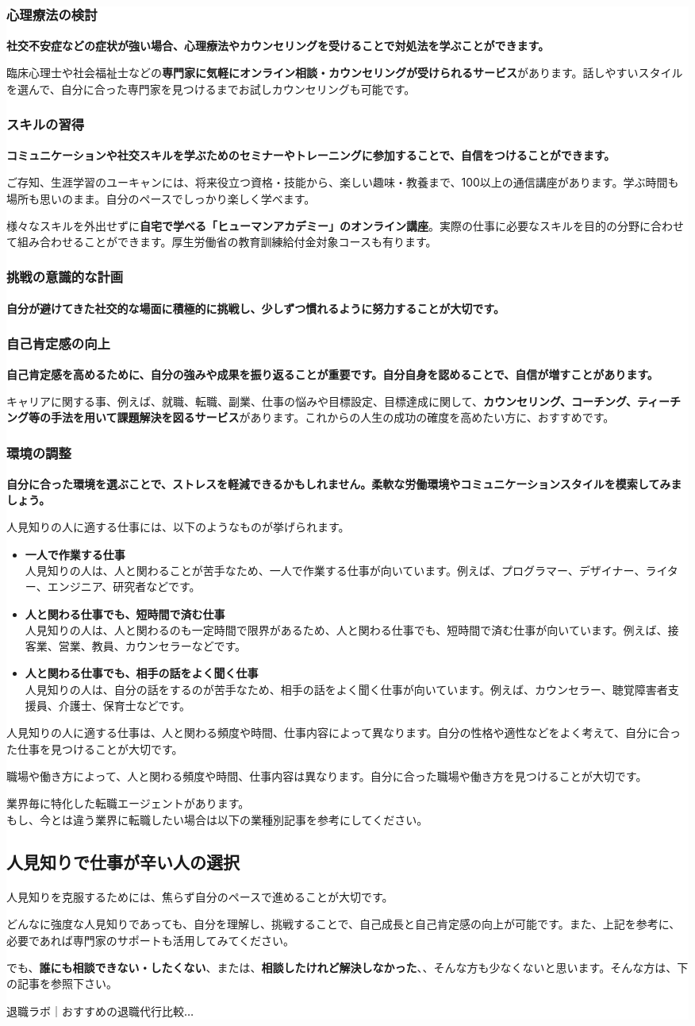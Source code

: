 ### **心理療法の検討**

**社交不安症などの症状が強い場合、心理療法やカウンセリングを受けることで対処法を学ぶことができます。**

臨床心理士や社会福祉士などの**専門家に気軽にオンライン相談・カウンセリングが受けられるサービス**があります。話しやすいスタイルを選んで、自分に合った専門家を見つけるまでお試しカウンセリングも可能です。

### **スキルの習得**

**コミュニケーションや社交スキルを学ぶためのセミナーやトレーニングに参加することで、自信をつけることができます。**

ご存知、生涯学習のユーキャンには、将来役立つ資格・技能から、楽しい趣味・教養まで、100以上の通信講座があります。学ぶ時間も場所も思いのまま。自分のペースでしっかり楽しく学べます。

様々なスキルを外出せずに**自宅で学べる「ヒューマンアカデミー」のオンライン講座**。実際の仕事に必要なスキルを目的の分野に合わせて組み合わせることができます。厚生労働省の教育訓練給付金対象コースも有ります。

### **挑戦の意識的な計画**

**自分が避けてきた社交的な場面に積極的に挑戦し、少しずつ慣れるように努力することが大切です。**

### **自己肯定感の向上**

**自己肯定感を高めるために、自分の強みや成果を振り返ることが重要です。自分自身を認めることで、自信が増すことがあります。**

キャリアに関する事、例えば、就職、転職、副業、仕事の悩みや目標設定、目標達成に関して、**カウンセリング、コーチング、ティーチング等の手法を用いて課題解決を図るサービス**があります。これからの人生の成功の確度を高めたい方に、おすすめです。

### **環境の調整**

**自分に合った環境を選ぶことで、ストレスを軽減できるかもしれません。柔軟な労働環境やコミュニケーションスタイルを模索してみましょう。**

人見知りの人に適する仕事には、以下のようなものが挙げられます。

*   **一人で作業する仕事**  
    人見知りの人は、人と関わることが苦手なため、一人で作業する仕事が向いています。例えば、プログラマー、デザイナー、ライター、エンジニア、研究者などです。

*   **人と関わる仕事でも、短時間で済む仕事**  
    人見知りの人は、人と関わるのも一定時間で限界があるため、人と関わる仕事でも、短時間で済む仕事が向いています。例えば、接客業、営業、教員、カウンセラーなどです。

*   **人と関わる仕事でも、相手の話をよく聞く仕事**  
    人見知りの人は、自分の話をするのが苦手なため、相手の話をよく聞く仕事が向いています。例えば、カウンセラー、聴覚障害者支援員、介護士、保育士などです。

人見知りの人に適する仕事は、人と関わる頻度や時間、仕事内容によって異なります。自分の性格や適性などをよく考えて、自分に合った仕事を見つけることが大切です。

職場や働き方によって、人と関わる頻度や時間、仕事内容は異なります。自分に合った職場や働き方を見つけることが大切です。

業界毎に特化した転職エージェントがあります。  
もし、今とは違う業界に転職したい場合は以下の業種別記事を参考にしてください。

人見知りで**仕事が辛**い人の選択
------------------

人見知りを克服するためには、焦らず自分のペースで進めることが大切です。

どんなに強度な人見知りであっても、自分を理解し、挑戦することで、自己成長と自己肯定感の向上が可能です。また、上記を参考に、必要であれば専門家のサポートも活用してみてください。

でも、**誰にも相談できない・したくない**、または、**相談したけれど解決しなかった**、、そんな方も少なくないと思います。そんな方は、下の記事を参照下さい。

退職ラボ｜おすすめの退職代行比較…
